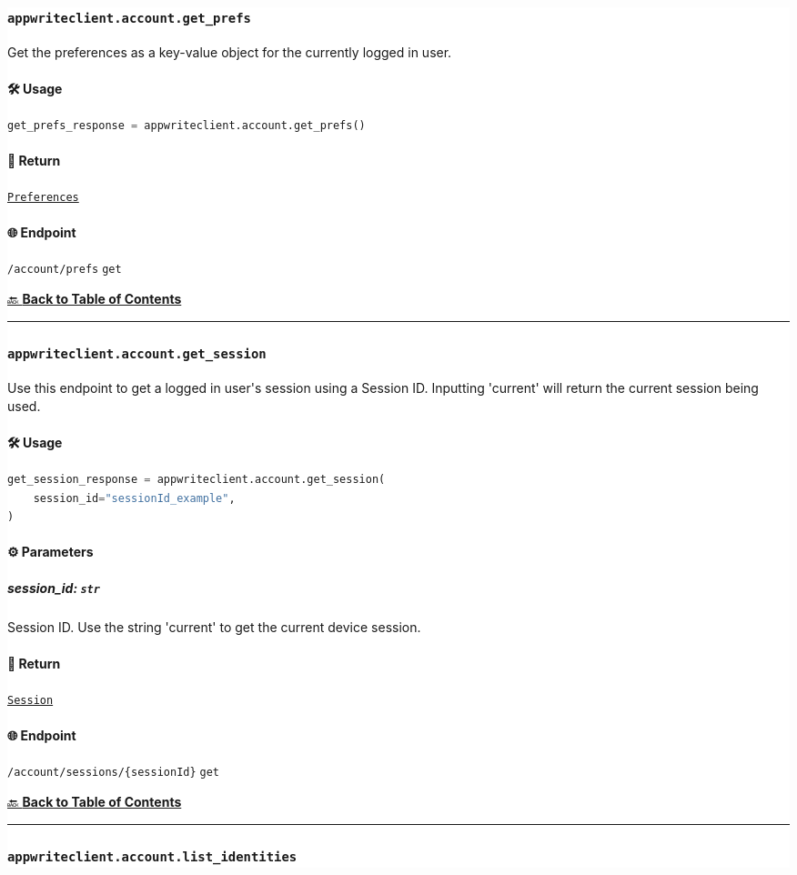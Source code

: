 ### `appwriteclient.account.get_prefs`<a id="appwriteclientaccountget_prefs"></a>

Get the preferences as a key-value object for the currently logged in user.

#### 🛠️ Usage<a id="🛠️-usage"></a>

```python
get_prefs_response = appwriteclient.account.get_prefs()
```

#### 🔄 Return<a id="🔄-return"></a>

[`Preferences`](./appwrite_client_python_sdk/pydantic/preferences.py)

#### 🌐 Endpoint<a id="🌐-endpoint"></a>

`/account/prefs` `get`

[🔙 **Back to Table of Contents**](#table-of-contents)

---

### `appwriteclient.account.get_session`<a id="appwriteclientaccountget_session"></a>

Use this endpoint to get a logged in user's session using a Session ID. Inputting 'current' will return the current session being used.

#### 🛠️ Usage<a id="🛠️-usage"></a>

```python
get_session_response = appwriteclient.account.get_session(
    session_id="sessionId_example",
)
```

#### ⚙️ Parameters<a id="⚙️-parameters"></a>

##### session_id: `str`<a id="session_id-str"></a>

Session ID. Use the string 'current' to get the current device session.

#### 🔄 Return<a id="🔄-return"></a>

[`Session`](./appwrite_client_python_sdk/pydantic/session.py)

#### 🌐 Endpoint<a id="🌐-endpoint"></a>

`/account/sessions/{sessionId}` `get`

[🔙 **Back to Table of Contents**](#table-of-contents)

---

### `appwriteclient.account.list_identities`<a id="appwriteclientaccountlist_identities"></a>
